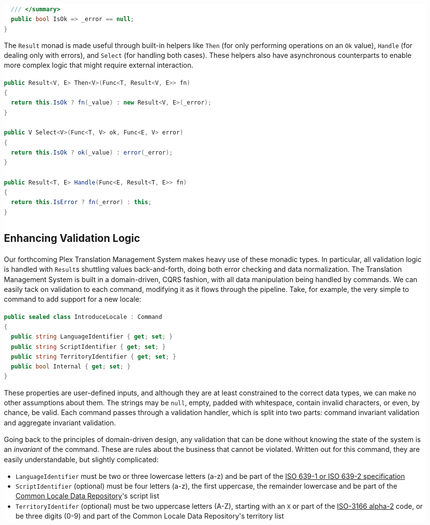 ```csharp
  /// </summary>
  public bool IsOk => _error == null;
}
```

The `Result` monad is made useful through built-in helpers like `Then` (for only performing operations on an `Ok` value), `Handle` (for dealing only with errors), and `Select` (for handling both cases). These helpers also have asynchronous counterparts to enable more complex logic that might require external interaction.

```csharp
public Result<V, E> Then<V>(Func<T, Result<V, E>> fn)
{
  return this.IsOk ? fn(_value) : new Result<V, E>(_error);
}
    
public V Select<V>(Func<T, V> ok, Func<E, V> error)
{
  return this.IsOk ? ok(_value) : error(_error);
}

public Result<T, E> Handle(Func<E, Result<T, E>> fn)
{
  return this.IsError ? fn(_error) : this;
}
```

## Enhancing Validation Logic
Our forthcoming Plex Translation Management System makes heavy use of these monadic types. In particular, all validation logic is handled with `Result`s shuttling values back-and-forth, doing both error checking and data normalization. The Translation Management System is built in a domain-driven, CQRS fashion, with all data manipulation being handled by commands. We can easily tack on validation to each command, modifying it as it flows through the pipeline. Take, for example, the very simple to command to add support for a new locale:

```csharp
public sealed class IntroduceLocale : Command
{
  public string LanguageIdentifier { get; set; }
  public string ScriptIdentifier { get; set; }
  public string TerritoryIdentifier { get; set; }
  public bool Internal { get; set; }
}
```

These properties are user-defined inputs, and although they are at least constrained to the correct data types, we can make no other assumptions about them. The strings may be `null`, empty, padded with whitespace, contain invalid characters, or even, by chance, be valid. Each command passes through a validation handler, which is split into two parts: command invariant validation and aggregate invariant validation.

Going back to the principles of domain-driven design, any validation that can be done without knowing the state of the system is an _invariant_ of the command. These are rules about the business that cannot be violated. Written out for this command, they are easily understandable, but slightly complicated:
- `LanguageIdentifier` must be two or three lowercase letters (a-z) and be part of the [ISO 639-1 or ISO 639-2 specification](https://www.iso.org/iso-639-language-codes.html)
- `ScriptIdentifier` (optional) must be four letters (a-z), the first uppercase, the remainder lowercase and be part of the [Common Locale Data Repository](http://cldr.unicode.org/)'s script list
- `TerritoryIdentifer` (optional) must be two uppercase letters (A-Z), starting with an `X` or part of the [ISO-3166 alpha-2](https://www.iso.org/iso-3166-country-codes.html) code, or be three digits (0-9) and part of the Common Locale Data Repository's territory list
